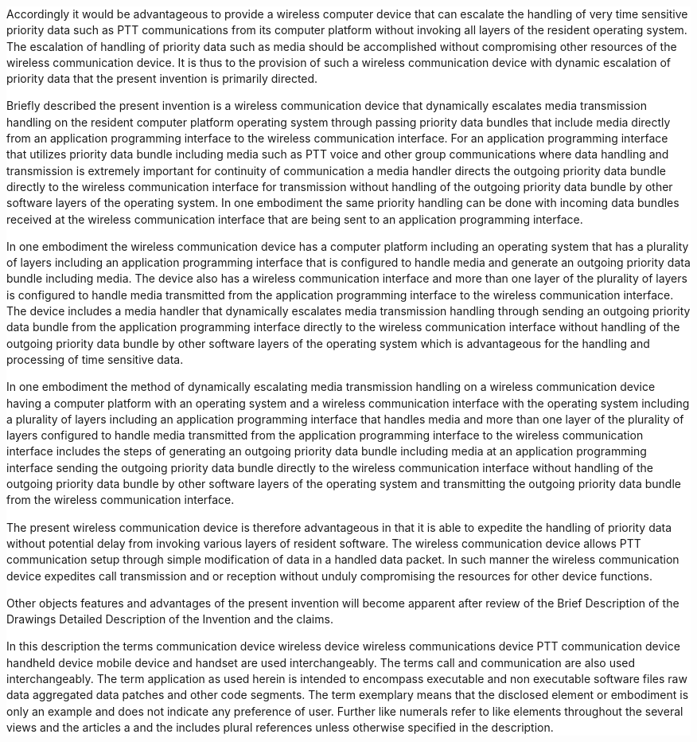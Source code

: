 Accordingly it would be advantageous to provide a wireless computer device that can escalate the handling of very time sensitive priority data such as PTT communications from its computer platform without invoking all layers of the resident operating system. The escalation of handling of priority data such as media should be accomplished without compromising other resources of the wireless communication device. It is thus to the provision of such a wireless communication device with dynamic escalation of priority data that the present invention is primarily directed.

Briefly described the present invention is a wireless communication device that dynamically escalates media transmission handling on the resident computer platform operating system through passing priority data bundles that include media directly from an application programming interface to the wireless communication interface. For an application programming interface that utilizes priority data bundle including media such as PTT voice and other group communications where data handling and transmission is extremely important for continuity of communication a media handler directs the outgoing priority data bundle directly to the wireless communication interface for transmission without handling of the outgoing priority data bundle by other software layers of the operating system. In one embodiment the same priority handling can be done with incoming data bundles received at the wireless communication interface that are being sent to an application programming interface.

In one embodiment the wireless communication device has a computer platform including an operating system that has a plurality of layers including an application programming interface that is configured to handle media and generate an outgoing priority data bundle including media. The device also has a wireless communication interface and more than one layer of the plurality of layers is configured to handle media transmitted from the application programming interface to the wireless communication interface. The device includes a media handler that dynamically escalates media transmission handling through sending an outgoing priority data bundle from the application programming interface directly to the wireless communication interface without handling of the outgoing priority data bundle by other software layers of the operating system which is advantageous for the handling and processing of time sensitive data.

In one embodiment the method of dynamically escalating media transmission handling on a wireless communication device having a computer platform with an operating system and a wireless communication interface with the operating system including a plurality of layers including an application programming interface that handles media and more than one layer of the plurality of layers configured to handle media transmitted from the application programming interface to the wireless communication interface includes the steps of generating an outgoing priority data bundle including media at an application programming interface sending the outgoing priority data bundle directly to the wireless communication interface without handling of the outgoing priority data bundle by other software layers of the operating system and transmitting the outgoing priority data bundle from the wireless communication interface.

The present wireless communication device is therefore advantageous in that it is able to expedite the handling of priority data without potential delay from invoking various layers of resident software. The wireless communication device allows PTT communication setup through simple modification of data in a handled data packet. In such manner the wireless communication device expedites call transmission and or reception without unduly compromising the resources for other device functions.

Other objects features and advantages of the present invention will become apparent after review of the Brief Description of the Drawings Detailed Description of the Invention and the claims.

In this description the terms communication device wireless device wireless communications device PTT communication device handheld device mobile device and handset are used interchangeably. The terms call and communication are also used interchangeably. The term application as used herein is intended to encompass executable and non executable software files raw data aggregated data patches and other code segments. The term exemplary means that the disclosed element or embodiment is only an example and does not indicate any preference of user. Further like numerals refer to like elements throughout the several views and the articles a and the includes plural references unless otherwise specified in the description.
